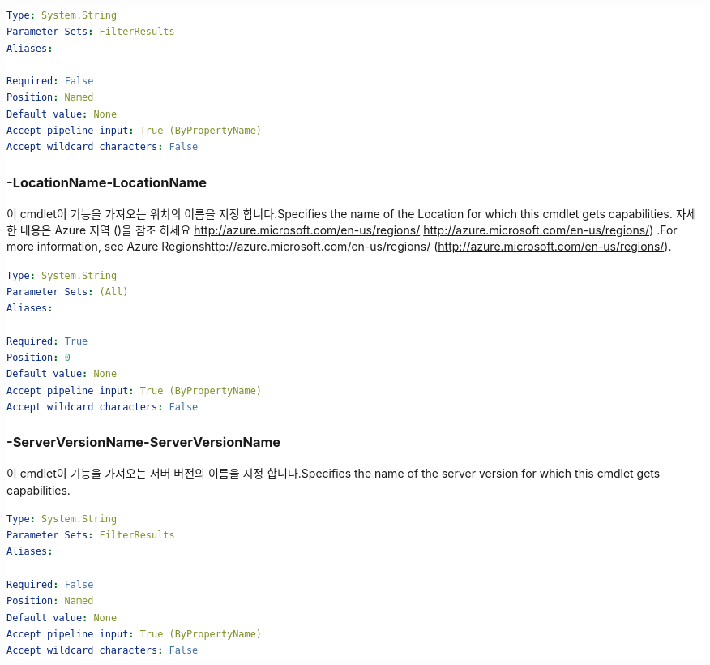 ```yaml
Type: System.String
Parameter Sets: FilterResults
Aliases:

Required: False
Position: Named
Default value: None
Accept pipeline input: True (ByPropertyName)
Accept wildcard characters: False
```

### <span data-ttu-id="fc219-124">-LocationName</span><span class="sxs-lookup"><span data-stu-id="fc219-124">-LocationName</span></span>
<span data-ttu-id="fc219-125">이 cmdlet이 기능을 가져오는 위치의 이름을 지정 합니다.</span><span class="sxs-lookup"><span data-stu-id="fc219-125">Specifies the name of the Location for which this cmdlet gets capabilities.</span></span>
<span data-ttu-id="fc219-126">자세한 내용은 Azure 지역 ()을 참조 하세요 http://azure.microsoft.com/en-us/regions/ http://azure.microsoft.com/en-us/regions/) .</span><span class="sxs-lookup"><span data-stu-id="fc219-126">For more information, see Azure Regionshttp://azure.microsoft.com/en-us/regions/ (http://azure.microsoft.com/en-us/regions/).</span></span>

```yaml
Type: System.String
Parameter Sets: (All)
Aliases:

Required: True
Position: 0
Default value: None
Accept pipeline input: True (ByPropertyName)
Accept wildcard characters: False
```

### <span data-ttu-id="fc219-127">-ServerVersionName</span><span class="sxs-lookup"><span data-stu-id="fc219-127">-ServerVersionName</span></span>
<span data-ttu-id="fc219-128">이 cmdlet이 기능을 가져오는 서버 버전의 이름을 지정 합니다.</span><span class="sxs-lookup"><span data-stu-id="fc219-128">Specifies the name of the server version for which this cmdlet gets capabilities.</span></span>

```yaml
Type: System.String
Parameter Sets: FilterResults
Aliases:

Required: False
Position: Named
Default value: None
Accept pipeline input: True (ByPropertyName)
Accept wildcard characters: False
```
